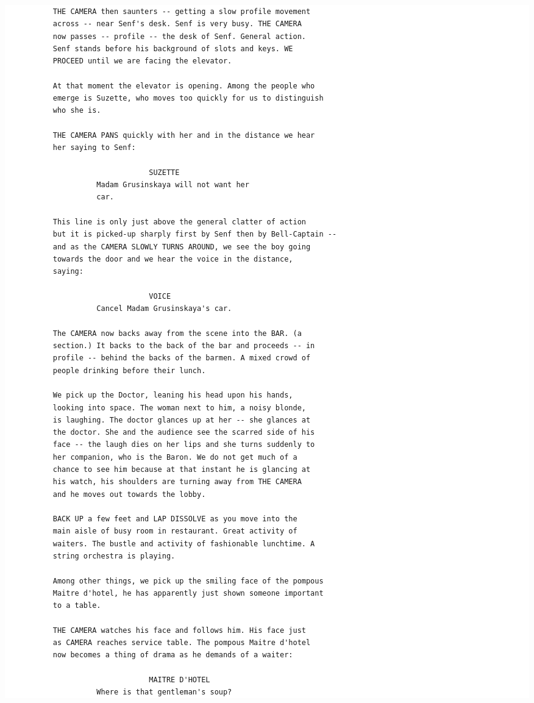                THE CAMERA then saunters -- getting a slow profile movement 
               across -- near Senf's desk. Senf is very busy. THE CAMERA 
               now passes -- profile -- the desk of Senf. General action. 
               Senf stands before his background of slots and keys. WE 
               PROCEED until we are facing the elevator.

               At that moment the elevator is opening. Among the people who 
               emerge is Suzette, who moves too quickly for us to distinguish 
               who she is.

               THE CAMERA PANS quickly with her and in the distance we hear 
               her saying to Senf:

                                     SUZETTE
                         Madam Grusinskaya will not want her 
                         car.

               This line is only just above the general clatter of action 
               but it is picked-up sharply first by Senf then by Bell-Captain -- 
               and as the CAMERA SLOWLY TURNS AROUND, we see the boy going 
               towards the door and we hear the voice in the distance, 
               saying:

                                     VOICE
                         Cancel Madam Grusinskaya's car.

               The CAMERA now backs away from the scene into the BAR. (a 
               section.) It backs to the back of the bar and proceeds -- in 
               profile -- behind the backs of the barmen. A mixed crowd of 
               people drinking before their lunch.

               We pick up the Doctor, leaning his head upon his hands, 
               looking into space. The woman next to him, a noisy blonde, 
               is laughing. The doctor glances up at her -- she glances at 
               the doctor. She and the audience see the scarred side of his 
               face -- the laugh dies on her lips and she turns suddenly to 
               her companion, who is the Baron. We do not get much of a 
               chance to see him because at that instant he is glancing at 
               his watch, his shoulders are turning away from THE CAMERA 
               and he moves out towards the lobby.

               BACK UP a few feet and LAP DISSOLVE as you move into the 
               main aisle of busy room in restaurant. Great activity of 
               waiters. The bustle and activity of fashionable lunchtime. A 
               string orchestra is playing.

               Among other things, we pick up the smiling face of the pompous 
               Maitre d'hotel, he has apparently just shown someone important 
               to a table.

               THE CAMERA watches his face and follows him. His face just 
               as CAMERA reaches service table. The pompous Maitre d'hotel 
               now becomes a thing of drama as he demands of a waiter:

                                     MAITRE D'HOTEL
                         Where is that gentleman's soup?
